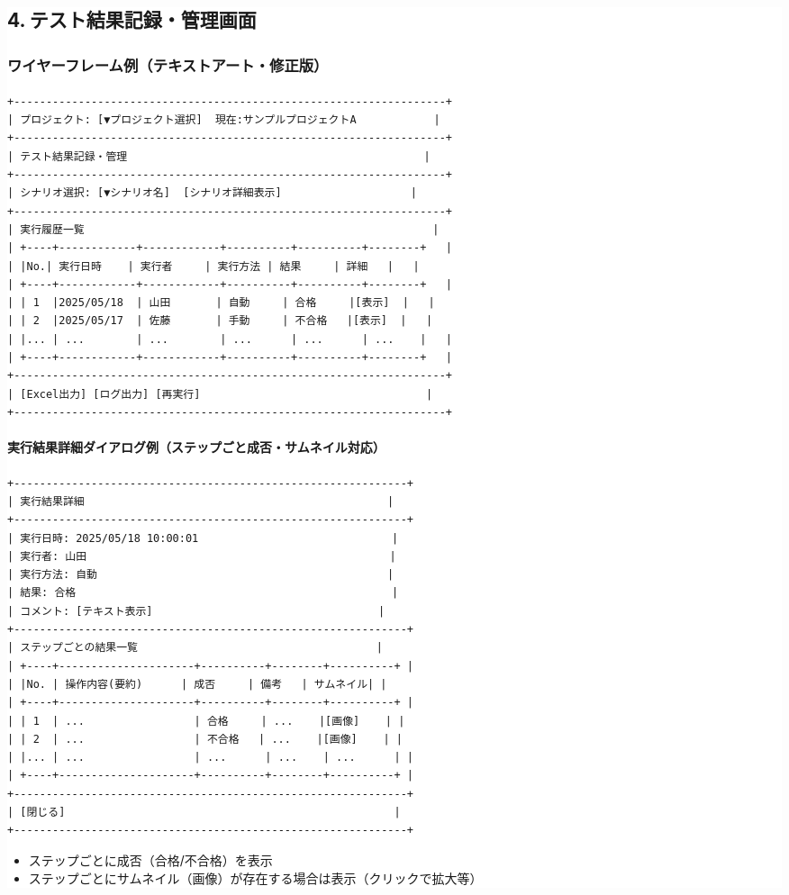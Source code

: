 ## 4. テスト結果記録・管理画面

### ワイヤーフレーム例（テキストアート・修正版）

```
+-------------------------------------------------------------------+
| プロジェクト: [▼プロジェクト選択]  現在:サンプルプロジェクトA            |
+-------------------------------------------------------------------+
| テスト結果記録・管理                                              |
+-------------------------------------------------------------------+
| シナリオ選択: [▼シナリオ名]  [シナリオ詳細表示]                    |
+-------------------------------------------------------------------+
| 実行履歴一覧                                                      |
| +----+------------+------------+----------+----------+--------+   |
| |No.| 実行日時    | 実行者     | 実行方法 | 結果     | 詳細   |   |
| +----+------------+------------+----------+----------+--------+   |
| | 1  |2025/05/18  | 山田       | 自動     | 合格     |[表示]  |   |
| | 2  |2025/05/17  | 佐藤       | 手動     | 不合格   |[表示]  |   |
| |... | ...        | ...        | ...      | ...      | ...    |   |
| +----+------------+------------+----------+----------+--------+   |
+-------------------------------------------------------------------+
| [Excel出力] [ログ出力] [再実行]                                   |
+-------------------------------------------------------------------+
```

#### 実行結果詳細ダイアログ例（ステップごと成否・サムネイル対応）

```
+-------------------------------------------------------------+
| 実行結果詳細                                               |
+-------------------------------------------------------------+
| 実行日時: 2025/05/18 10:00:01                              |
| 実行者: 山田                                               |
| 実行方法: 自動                                             |
| 結果: 合格                                                 |
| コメント: [テキスト表示]                                   |
+-------------------------------------------------------------+
| ステップごとの結果一覧                                     |
| +----+---------------------+----------+--------+----------+ |
| |No. | 操作内容(要約)      | 成否     | 備考   | サムネイル| |
| +----+---------------------+----------+--------+----------+ |
| | 1  | ...                 | 合格     | ...    |[画像]    | |
| | 2  | ...                 | 不合格   | ...    |[画像]    | |
| |... | ...                 | ...      | ...    | ...      | |
| +----+---------------------+----------+--------+----------+ |
+-------------------------------------------------------------+
| [閉じる]                                                   |
+-------------------------------------------------------------+
```

- ステップごとに成否（合格/不合格）を表示
- ステップごとにサムネイル（画像）が存在する場合は表示（クリックで拡大等）
